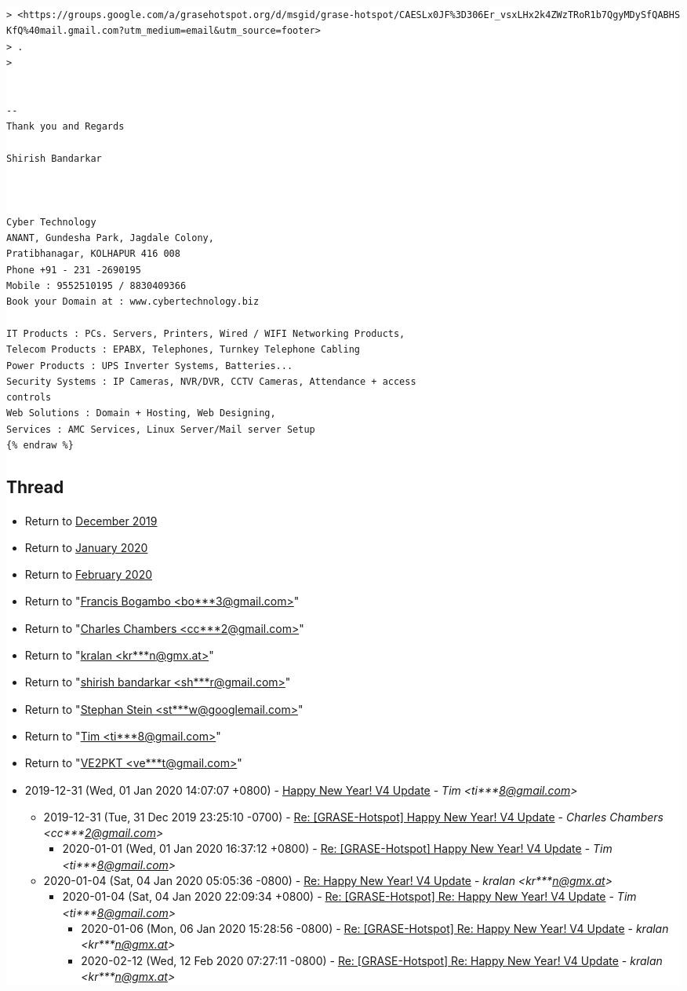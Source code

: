 ```
> <https://groups.google.com/a/grasehotspot.org/d/msgid/grase-hotspot/CAESLx0JF%3D306Er_vsxLHx2k4ZWzTRoR1b7QgyMDySfQABHSKfQ%40mail.gmail.com?utm_medium=email&utm_source=footer>
> .
>


-- 
Thank you and Regards

Shirish Bandarkar



Cyber Technology
ANANT, Gundesha Park, Jagdale Colony,
Pratibhanagar, KOLHAPUR 416 008
Phone +91 - 231 -2690195
Mobile : 9552510195 / 8830409366
Book your Domain at : www.cybertechnology.biz

IT Products : PCs. Servers, Printers, Wired / WIFI Networking Products,
Telecom Products : EPABX, Telephones, Turnkey Telephone Cabling
Power Products : UPS Inverter Systems, Batteries...
Security Systems : IP Cameras, NVR/DVR, CCTV Cameras, Attendance + access
controls
Web Solutions : Domain + Hosting, Web Designing,
Services : AMC Services, Linux Server/Mail server Setup
{% endraw %}
```

## Thread

+ Return to [December 2019](/archive/2019/12)
+ Return to [January 2020](/archive/2020/01)
+ Return to [February 2020](/archive/2020/02)

+ Return to "[Francis Bogambo <bo***3<span>@</span>gmail.com>](/authors/bo___3_at_gmail_com)"
+ Return to "[Charles Chambers <cc***2<span>@</span>gmail.com>](/authors/cc___2_at_gmail_com)"
+ Return to "[kralan <kr***n<span>@</span>gmx.at>](/authors/kr___n_at_gmx_at)"
+ Return to "[shirish bandarkar <sh***r<span>@</span>gmail.com>](/authors/sh___r_at_gmail_com)"
+ Return to "[Stephan Stein <st***w<span>@</span>googlemail.com>](/authors/st___w_at_googlemail_com)"
+ Return to "[Tim <ti***8<span>@</span>gmail.com>](/authors/ti___8_at_gmail_com)"
+ Return to "[VE2PKT <ve***t<span>@</span>gmail.com>](/authors/ve___t_at_gmail_com)"

+ 2019-12-31 (Wed, 01 Jan 2020 14:07:07 +0800) - [Happy New Year! V4 Update](/archive/2019/12/73d5893de79a2e0765121f0cd19bdb3bd42e7245068e642a50162fca9708d178) - _Tim \<ti***8@gmail.com\>_
  + 2019-12-31 (Tue, 31 Dec 2019 23:25:10 -0700) - [Re: [GRASE-Hotspot] Happy New Year! V4 Update](/archive/2019/12/b8c3a7845c204ee37650243cc7cefe895be3d4625c3693eb2dcbfd3dcb2fe6a8) - _Charles Chambers \<cc***2@gmail.com\>_
    + 2020-01-01 (Wed, 01 Jan 2020 16:37:12 +0800) - [Re: [GRASE-Hotspot] Happy New Year! V4 Update](/archive/2020/01/262520dd3926735c028680d38341b48c8d1ea65db8cc4a3538d5f14cc5a124c3) - _Tim \<ti***8@gmail.com\>_
  + 2020-01-04 (Sat, 04 Jan 2020 05:05:36 -0800) - [Re: Happy New Year! V4 Update](/archive/2020/01/5e8c64365a78281dc60b62319e8b8218e3217789d42d3c0bdfaa2f6e04c08040) - _kralan \<kr***n@gmx.at\>_
    + 2020-01-04 (Sat, 04 Jan 2020 22:09:34 +0800) - [Re: [GRASE-Hotspot] Re: Happy New Year! V4 Update](/archive/2020/01/a21a2f18457922aa28c0d32ca4822068939acd30dad95e993f9b5a21be46360c) - _Tim \<ti***8@gmail.com\>_
      + 2020-01-06 (Mon, 06 Jan 2020 15:28:56 -0800) - [Re: [GRASE-Hotspot] Re: Happy New Year! V4 Update](/archive/2020/01/7c8300589c7011b25a11083018a7ededd71c238cf7a579c0c37ba731ad74fdf4) - _kralan \<kr***n@gmx.at\>_
      + 2020-02-12 (Wed, 12 Feb 2020 07:27:11 -0800) - [Re: [GRASE-Hotspot] Re: Happy New Year! V4 Update](/archive/2020/02/c8594bba0bc670b9cde53f63b357b8ccf3a18f97b214577fe8e63bcfc9c3483d) - _kralan \<kr***n@gmx.at\>_